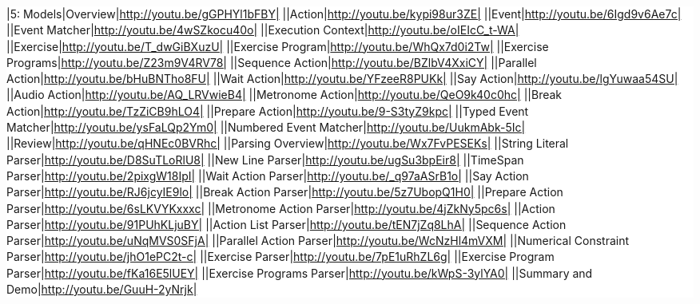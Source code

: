 |5: Models|Overview|http://youtu.be/gGPHYl1bFBY|
||Action|http://youtu.be/kypi98ur3ZE|
||Event|http://youtu.be/6Igd9v6Ae7c|
||Event Matcher|http://youtu.be/4wSZkocu40o|
||Execution Context|http://youtu.be/oIEIcC_t-WA|
||Exercise|http://youtu.be/T_dwGiBXuzU|
||Exercise Program|http://youtu.be/WhQx7d0i2Tw|
||Exercise Programs|http://youtu.be/Z23m9V4RV78|
||Sequence Action|http://youtu.be/BZlbV4XxiCY|
||Parallel Action|http://youtu.be/bHuBNTho8FU|
||Wait Action|http://youtu.be/YFzeeR8PUKk|
||Say Action|http://youtu.be/lgYuwaa54SU|
||Audio Action|http://youtu.be/AQ_LRVwieB4|
||Metronome Action|http://youtu.be/QeO9k40c0hc|
||Break Action|http://youtu.be/TzZiCB9hLO4|
||Prepare Action|http://youtu.be/9-S3tyZ9kpc|
||Typed Event Matcher|http://youtu.be/ysFaLQp2Ym0|
||Numbered Event Matcher|http://youtu.be/UukmAbk-5Ic|
||Review|http://youtu.be/qHNEc0BVRhc|
||Parsing Overview|http://youtu.be/Wx7FvPESEKs|
||String Literal Parser|http://youtu.be/D8SuTLoRlU8|
||New Line Parser|http://youtu.be/ugSu3bpEir8|
||TimeSpan Parser|http://youtu.be/2pixgW18IpI|
||Wait Action Parser|http://youtu.be/_q97aASrB1o|
||Say Action Parser|http://youtu.be/RJ6jcyIE9lo|
||Break Action Parser|http://youtu.be/5z7UbopQ1H0|
||Prepare Action Parser|http://youtu.be/6sLKVYKxxxc|
||Metronome Action Parser|http://youtu.be/4jZkNy5pc6s|
||Action Parser|http://youtu.be/91PUhKLjuBY|
||Action List Parser|http://youtu.be/tEN7jZq8LhA|
||Sequence Action Parser|http://youtu.be/uNqMVS0SFjA|
||Parallel Action Parser|http://youtu.be/WcNzHl4mVXM|
||Numerical Constraint Parser|http://youtu.be/jhO1ePC2t-c|
||Exercise Parser|http://youtu.be/7pE1uRhZL6g|
||Exercise Program Parser|http://youtu.be/fKa16E5lUEY|
||Exercise Programs Parser|http://youtu.be/kWpS-3ylYA0|
||Summary and Demo|http://youtu.be/GuuH-2yNrjk|